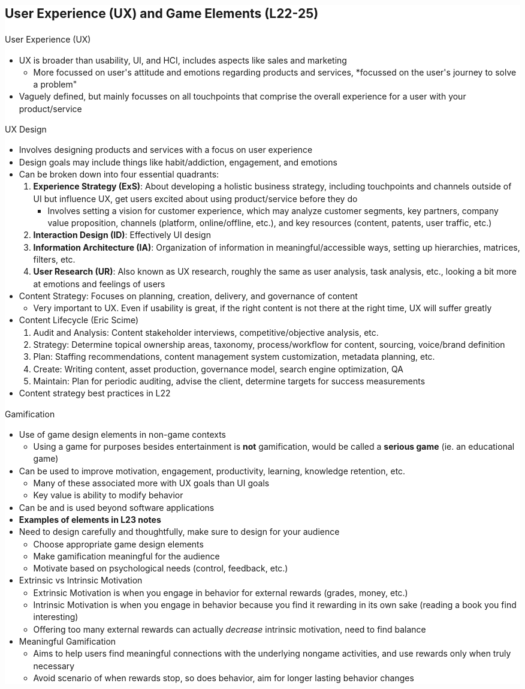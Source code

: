 User Experience (UX) and Game Elements (L22-25)
---

User Experience (UX)
- UX is broader than usability, UI, and HCI, includes aspects like sales and marketing
    - More focussed on user's attitude and emotions regarding products and services, *focussed on the user's journey to solve a problem"
- Vaguely defined, but mainly focusses on all touchpoints that comprise the overall experience for a user with your product/service

UX Design
- Involves designing products and services with a focus on user experience
- Design goals may include things like habit/addiction, engagement, and emotions
- Can be broken down into four essential quadrants:
    1. **Experience Strategy (ExS)**: About developing a holistic business strategy, including touchpoints and channels outside of UI but influence UX, get users excited about using product/service before they do
        - Involves setting a vision for customer experience, which may analyze customer segments, key partners, company value proposition, channels (platform, online/offline, etc.), and key resources (content, patents, user traffic, etc.)
    2. **Interaction Design (ID)**: Effectively UI design
    3. **Information Architecture (IA)**: Organization of information in meaningful/accessible ways, setting up hierarchies, matrices, filters, etc.
    4. **User Research (UR)**: Also known as UX research, roughly the same as user analysis, task analysis, etc., looking a bit more at emotions and feelings of users
- Content Strategy: Focuses on planning, creation, delivery, and governance of content
    - Very important to UX. Even if usability is great, if the right content is not there at the right time, UX will suffer greatly
- Content Lifecycle (Eric Scime)
    1. Audit and Analysis: Content stakeholder interviews, competitive/objective analysis, etc.
    2. Strategy: Determine topical ownership areas, taxonomy, process/workflow for content, sourcing, voice/brand definition
    3. Plan: Staffing recommendations, content management system customization, metadata planning, etc.
    4. Create: Writing content, asset production, governance model, search engine optimization, QA
    5. Maintain: Plan for periodic auditing, advise the client, determine targets for success measurements
- Content strategy best practices in L22

Gamification
- Use of game design elements in non-game contexts
    - Using a game for purposes besides entertainment is **not** gamification, would be called a **serious game** (ie. an educational game)
- Can be used to improve motivation, engagement, productivity, learning, knowledge retention, etc.
    - Many of these associated more with UX goals than UI goals
    - Key value is ability to modify behavior
- Can be and is used beyond software applications
- **Examples of elements in L23 notes**
- Need to design carefully and thoughtfully, make sure to design for your audience
    - Choose appropriate game design elements
    - Make gamification meaningful for the audience
    - Motivate based on psychological needs (control, feedback, etc.)
- Extrinsic vs Intrinsic Motivation
    - Extrinsic Motivation is when you engage in behavior for external rewards (grades, money, etc.)
    - Intrinsic Motivation is when you engage in behavior because you find it rewarding in its own sake (reading a book you find interesting)
    - Offering too many external rewards can actually *decrease* intrinsic motivation, need to find balance
- Meaningful Gamification
    - Aims to help users find meaningful connections with the underlying nongame activities, and use rewards only when truly necessary
    - Avoid scenario of when rewards stop, so does behavior, aim for longer lasting behavior changes
